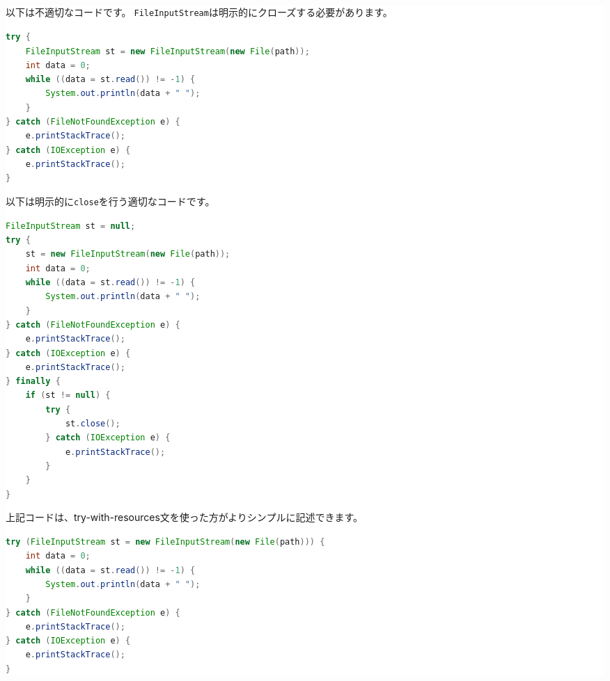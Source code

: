 
以下は不適切なコードです。
`FileInputStream`は明示的にクローズする必要があります。

```java
try {
    FileInputStream st = new FileInputStream(new File(path));
    int data = 0;
    while ((data = st.read()) != -1) {
        System.out.println(data + " ");
    }
} catch (FileNotFoundException e) {
    e.printStackTrace();
} catch (IOException e) {
    e.printStackTrace();
}
```

以下は明示的に`close`を行う適切なコードです。

```java
FileInputStream st = null;
try {
    st = new FileInputStream(new File(path));
    int data = 0;
    while ((data = st.read()) != -1) {
        System.out.println(data + " ");
    }
} catch (FileNotFoundException e) {
    e.printStackTrace();
} catch (IOException e) {
    e.printStackTrace();
} finally {
    if (st != null) {
        try {
            st.close();
        } catch (IOException e) {
            e.printStackTrace();
        }
    }
}
```

上記コードは、try-with-resources文を使った方がよりシンプルに記述できます。

```java
try (FileInputStream st = new FileInputStream(new File(path))) {
    int data = 0;
    while ((data = st.read()) != -1) {
        System.out.println(data + " ");
    }
} catch (FileNotFoundException e) {
    e.printStackTrace();
} catch (IOException e) {
    e.printStackTrace();
}
```
